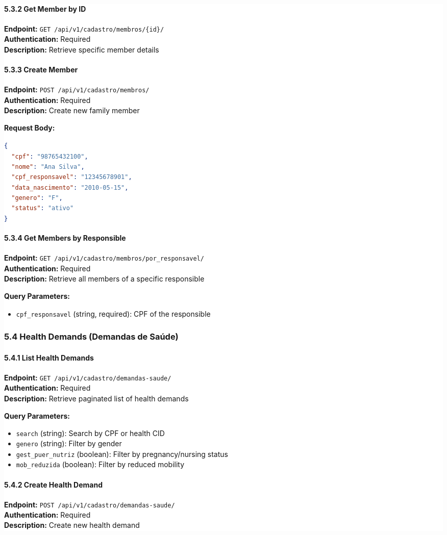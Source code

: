 #### 5.3.2 Get Member by ID

**Endpoint:** `GET /api/v1/cadastro/membros/{id}/`  
**Authentication:** Required  
**Description:** Retrieve specific member details

#### 5.3.3 Create Member

**Endpoint:** `POST /api/v1/cadastro/membros/`  
**Authentication:** Required  
**Description:** Create new family member

**Request Body:**

```json
{
  "cpf": "98765432100",
  "nome": "Ana Silva",
  "cpf_responsavel": "12345678901",
  "data_nascimento": "2010-05-15",
  "genero": "F",
  "status": "ativo"
}
```

#### 5.3.4 Get Members by Responsible

**Endpoint:** `GET /api/v1/cadastro/membros/por_responsavel/`  
**Authentication:** Required  
**Description:** Retrieve all members of a specific responsible

**Query Parameters:**

- `cpf_responsavel` (string, required): CPF of the responsible

### 5.4 Health Demands (Demandas de Saúde)

#### 5.4.1 List Health Demands

**Endpoint:** `GET /api/v1/cadastro/demandas-saude/`  
**Authentication:** Required  
**Description:** Retrieve paginated list of health demands

**Query Parameters:**

- `search` (string): Search by CPF or health CID
- `genero` (string): Filter by gender
- `gest_puer_nutriz` (boolean): Filter by pregnancy/nursing status
- `mob_reduzida` (boolean): Filter by reduced mobility

#### 5.4.2 Create Health Demand

**Endpoint:** `POST /api/v1/cadastro/demandas-saude/`  
**Authentication:** Required  
**Description:** Create new health demand

